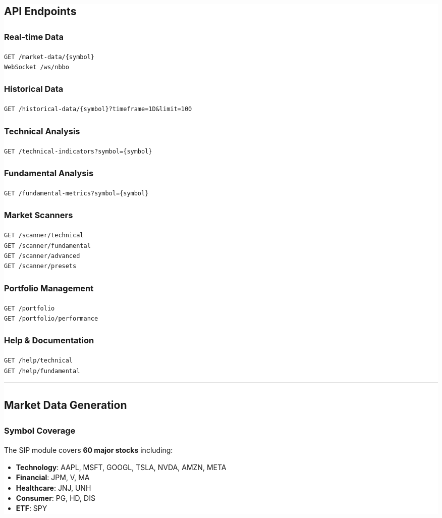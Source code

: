 
## API Endpoints

### Real-time Data
```http
GET /market-data/{symbol}
WebSocket /ws/nbbo
```

### Historical Data
```http
GET /historical-data/{symbol}?timeframe=1D&limit=100
```

### Technical Analysis
```http
GET /technical-indicators?symbol={symbol}
```

### Fundamental Analysis
```http
GET /fundamental-metrics?symbol={symbol}
```

### Market Scanners
```http
GET /scanner/technical
GET /scanner/fundamental
GET /scanner/advanced
GET /scanner/presets
```

### Portfolio Management
```http
GET /portfolio
GET /portfolio/performance
```

### Help & Documentation
```http
GET /help/technical
GET /help/fundamental
```

---

## Market Data Generation

### Symbol Coverage
The SIP module covers **60 major stocks** including:
- **Technology**: AAPL, MSFT, GOOGL, TSLA, NVDA, AMZN, META
- **Financial**: JPM, V, MA
- **Healthcare**: JNJ, UNH
- **Consumer**: PG, HD, DIS
- **ETF**: SPY
